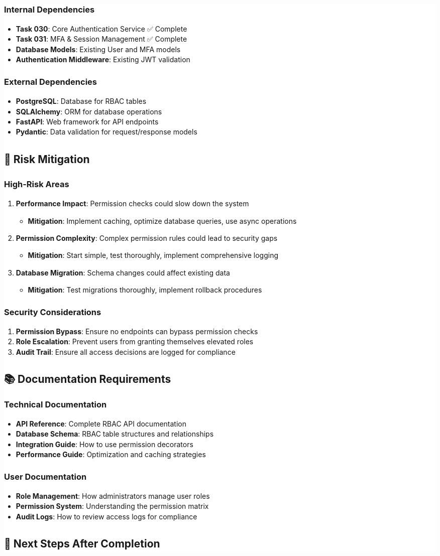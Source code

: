 ### **Internal Dependencies**

- **Task 030**: Core Authentication Service ✅ Complete
- **Task 031**: MFA & Session Management ✅ Complete
- **Database Models**: Existing User and MFA models
- **Authentication Middleware**: Existing JWT validation

### **External Dependencies**

- **PostgreSQL**: Database for RBAC tables
- **SQLAlchemy**: ORM for database operations
- **FastAPI**: Web framework for API endpoints
- **Pydantic**: Data validation for request/response models

## **🚨 Risk Mitigation**

### **High-Risk Areas**

1. **Performance Impact**: Permission checks could slow down the system

   - **Mitigation**: Implement caching, optimize database queries, use async operations

2. **Permission Complexity**: Complex permission rules could lead to security gaps

   - **Mitigation**: Start simple, test thoroughly, implement comprehensive logging

3. **Database Migration**: Schema changes could affect existing data
   - **Mitigation**: Test migrations thoroughly, implement rollback procedures

### **Security Considerations**

1. **Permission Bypass**: Ensure no endpoints can bypass permission checks
2. **Role Escalation**: Prevent users from granting themselves elevated roles
3. **Audit Trail**: Ensure all access decisions are logged for compliance

## **📚 Documentation Requirements**

### **Technical Documentation**

- **API Reference**: Complete RBAC API documentation
- **Database Schema**: RBAC table structures and relationships
- **Integration Guide**: How to use permission decorators
- **Performance Guide**: Optimization and caching strategies

### **User Documentation**

- **Role Management**: How administrators manage user roles
- **Permission System**: Understanding the permission matrix
- **Audit Logs**: How to review access logs for compliance

## **🎯 Next Steps After Completion**
